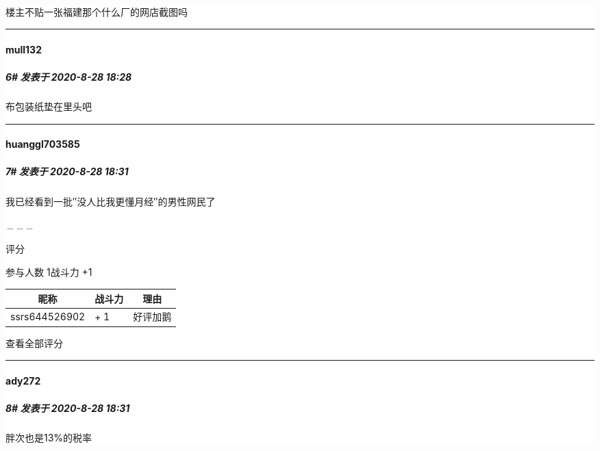 


楼主不贴一张福建那个什么厂的网店截图吗







*****

####  mull132  
##### 6#       发表于 2020-8-28 18:28




布包装纸垫在里头吧







*****

####  huanggl703585  
##### 7#       发表于 2020-8-28 18:31




我已经看到一批″没人比我更懂月经″的男性网民了



﹍﹍﹍

评分





 参与人数 1战斗力 +1

|昵称|战斗力|理由|
|----|---|---|
| ssrs644526902| + 1|好评加鹅|



查看全部评分






*****

####  ady272  
##### 8#       发表于 2020-8-28 18:31




胖次也是13%的税率
